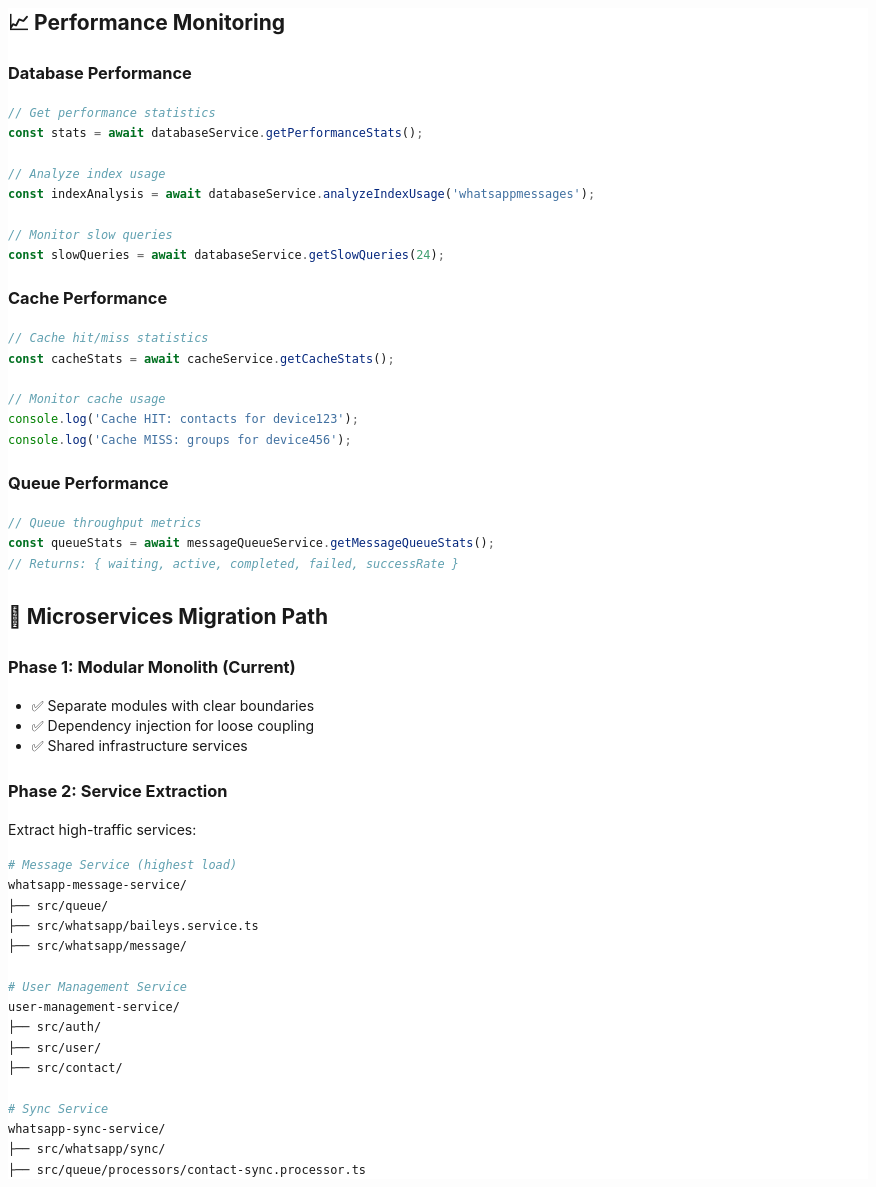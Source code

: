 ## 📈 Performance Monitoring

### Database Performance

```typescript
// Get performance statistics
const stats = await databaseService.getPerformanceStats();

// Analyze index usage
const indexAnalysis = await databaseService.analyzeIndexUsage('whatsappmessages');

// Monitor slow queries
const slowQueries = await databaseService.getSlowQueries(24);
```

### Cache Performance

```typescript
// Cache hit/miss statistics
const cacheStats = await cacheService.getCacheStats();

// Monitor cache usage
console.log('Cache HIT: contacts for device123');
console.log('Cache MISS: groups for device456');
```

### Queue Performance

```typescript
// Queue throughput metrics
const queueStats = await messageQueueService.getMessageQueueStats();
// Returns: { waiting, active, completed, failed, successRate }
```

## 🔄 Microservices Migration Path

### Phase 1: Modular Monolith (Current)
- ✅ Separate modules with clear boundaries
- ✅ Dependency injection for loose coupling
- ✅ Shared infrastructure services

### Phase 2: Service Extraction
Extract high-traffic services:
```bash
# Message Service (highest load)
whatsapp-message-service/
├── src/queue/
├── src/whatsapp/baileys.service.ts
├── src/whatsapp/message/

# User Management Service
user-management-service/
├── src/auth/
├── src/user/
├── src/contact/

# Sync Service
whatsapp-sync-service/
├── src/whatsapp/sync/
├── src/queue/processors/contact-sync.processor.ts
```
